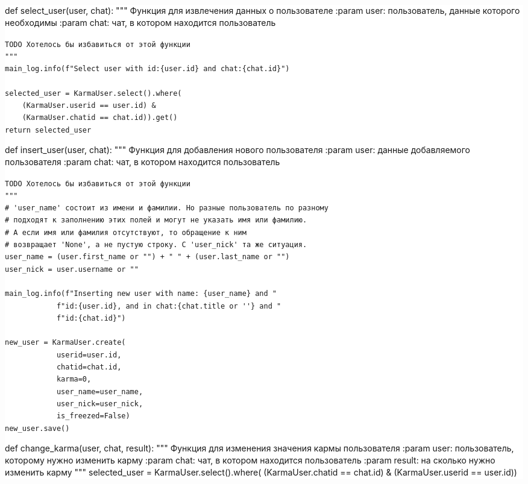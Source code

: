 def select_user(user, chat):
	"""
	Функция для извлечения данных о пользователе
	:param user: пользователь, данные которого необходимы
	:param chat: чат, в котором находится пользователь

	TODO Хотелось бы избавиться от этой функции
	"""
	main_log.info(f"Select user with id:{user.id} and chat:{chat.id}")

	selected_user = KarmaUser.select().where(
		(KarmaUser.userid == user.id) &
		(KarmaUser.chatid == chat.id)).get()
	return selected_user


def insert_user(user, chat):
	"""
	Функция для добавления нового пользователя
	:param user: данные добавляемого пользователя
	:param chat: чат, в котором находится пользователь

	TODO Хотелось бы избавиться от этой функции
	"""
	# 'user_name' состоит из имени и фамилии. Но разные пользователь по разному
	# подходят к заполнению этих полей и могут не указать имя или фамилию.
	# А если имя или фамилия отсутствуют, то обращение к ним
	# возвращает 'None', а не пустую строку. С 'user_nick' та же ситуация.
	user_name = (user.first_name or "") + " " + (user.last_name or "")
	user_nick = user.username or ""

	main_log.info(f"Inserting new user with name: {user_name} and "
				f"id:{user.id}, and in chat:{chat.title or ''} and "
				f"id:{chat.id}")

	new_user = KarmaUser.create(
				userid=user.id,
				chatid=chat.id,
				karma=0,
				user_name=user_name,
				user_nick=user_nick,
				is_freezed=False)
	new_user.save()


def change_karma(user, chat, result):
	"""
	Функция для изменения значения кармы пользователя
	:param user: пользователь, которому нужно изменить карму
	:param chat: чат, в котором находится пользователь
	:param result: на сколько нужно изменить карму
	"""
	selected_user = KarmaUser.select().where(
		(KarmaUser.chatid == chat.id) &
		(KarmaUser.userid == user.id))
